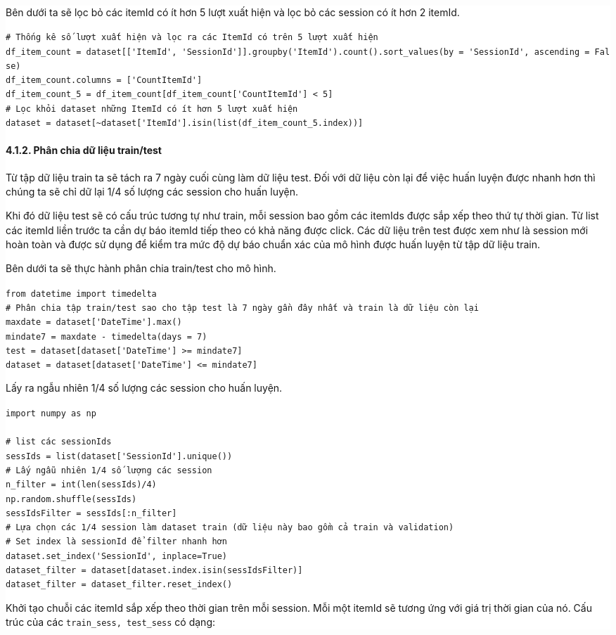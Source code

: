 
Bên dưới ta sẽ lọc bỏ các itemId có ít hơn 5 lượt xuất hiện và lọc bỏ các session có ít hơn 2 itemId.


```
# Thống kê số lượt xuất hiện và lọc ra các ItemId có trên 5 lượt xuất hiện
df_item_count = dataset[['ItemId', 'SessionId']].groupby('ItemId').count().sort_values(by = 'SessionId', ascending = False)
df_item_count.columns = ['CountItemId']
df_item_count_5 = df_item_count[df_item_count['CountItemId'] < 5]
# Lọc khỏi dataset những ItemId có ít hơn 5 lượt xuất hiện
dataset = dataset[~dataset['ItemId'].isin(list(df_item_count_5.index))]
```

#### 4.1.2. Phân chia dữ liệu train/test

Từ tập dữ liệu train ta sẽ tách ra 7 ngày cuối cùng làm dữ liệu test. Đối với dữ liệu còn lại để việc huấn luyện được nhanh hơn thì chúng ta sẽ chỉ dữ lại 1/4 số lượng các session cho huấn luyện.

Khi đó dữ liệu test sẽ có cấu trúc tương tự như train, mỗi session bao gồm các itemIds được sắp xếp theo thứ tự thời gian. Từ list các itemId liền trước ta cần dự báo itemId tiếp theo có khả năng được click. Các dữ liệu trên test được xem như là session mới hoàn toàn và được sử dụng để kiểm tra mức độ dự báo chuẩn xác của mô hình được huấn luyện từ tập dữ liệu train.

Bên dưới ta sẽ thực hành phân chia train/test cho mô hình.


```
from datetime import timedelta
# Phân chia tập train/test sao cho tập test là 7 ngày gần đây nhất và train là dữ liệu còn lại
maxdate = dataset['DateTime'].max()
mindate7 = maxdate - timedelta(days = 7)
test = dataset[dataset['DateTime'] >= mindate7]
dataset = dataset[dataset['DateTime'] <= mindate7]
```

Lấy ra ngẫu nhiên 1/4 số lượng các session cho huấn luyện.


```
import numpy as np

# list các sessionIds
sessIds = list(dataset['SessionId'].unique())
# Lấy ngẫu nhiên 1/4 số lượng các session
n_filter = int(len(sessIds)/4)
np.random.shuffle(sessIds)
sessIdsFilter = sessIds[:n_filter]
# Lựa chọn các 1/4 session làm dataset train (dữ liệu này bao gồm cả train và validation)
# Set index là sessionId để filter nhanh hơn
dataset.set_index('SessionId', inplace=True)
dataset_filter = dataset[dataset.index.isin(sessIdsFilter)]
dataset_filter = dataset_filter.reset_index()
```

Khởi tạo chuỗi các itemId sắp xếp theo thời gian trên mỗi session. Mỗi một itemId sẽ tương ứng với giá trị thời gian của nó. Cấu trúc của các `train_sess, test_sess` có dạng:
